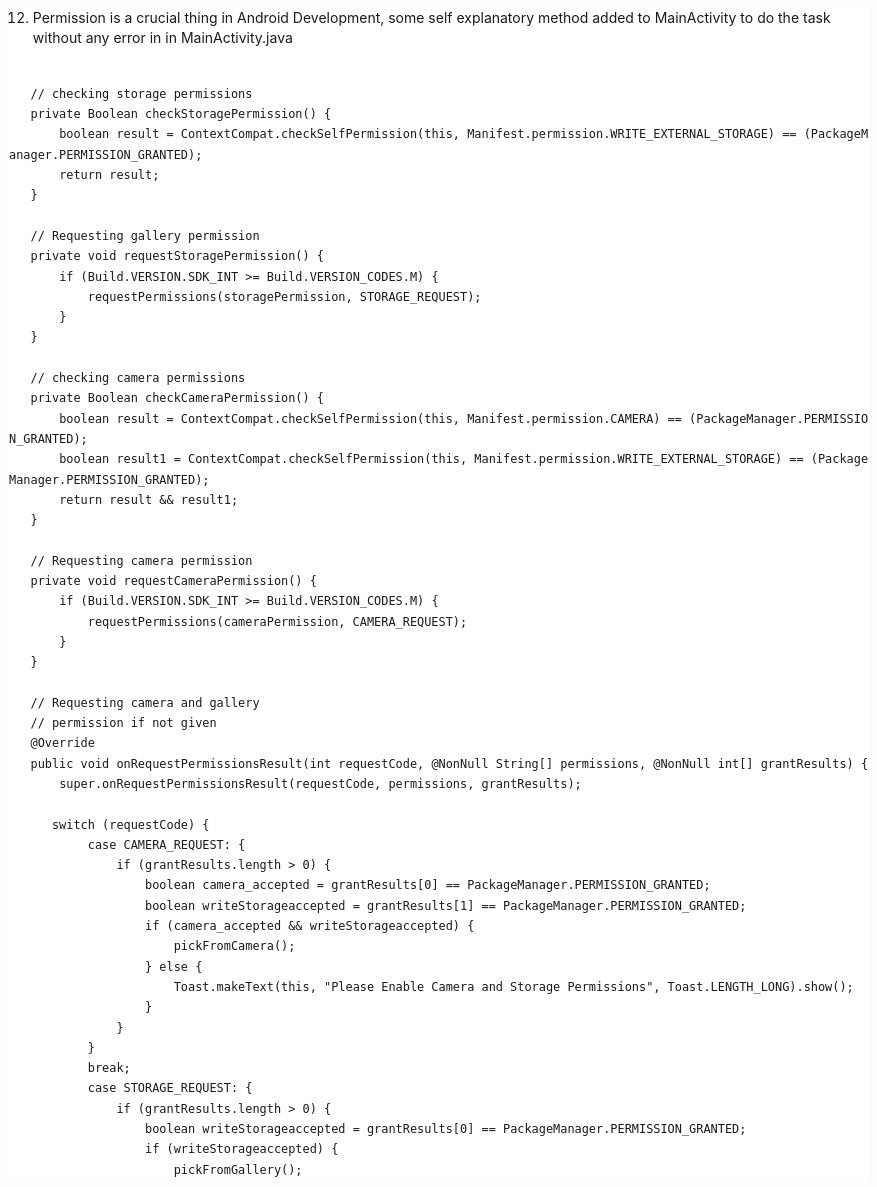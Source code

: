 


12. Permission is a crucial thing in Android Development, some self explanatory method added to MainActivity to do the task without any error in in MainActivity.java 
```
 
   // checking storage permissions
   private Boolean checkStoragePermission() {
       boolean result = ContextCompat.checkSelfPermission(this, Manifest.permission.WRITE_EXTERNAL_STORAGE) == (PackageManager.PERMISSION_GRANTED);
       return result;
   }
 
   // Requesting gallery permission
   private void requestStoragePermission() {
       if (Build.VERSION.SDK_INT >= Build.VERSION_CODES.M) {
           requestPermissions(storagePermission, STORAGE_REQUEST);
       }
   }
 
   // checking camera permissions
   private Boolean checkCameraPermission() {
       boolean result = ContextCompat.checkSelfPermission(this, Manifest.permission.CAMERA) == (PackageManager.PERMISSION_GRANTED);
       boolean result1 = ContextCompat.checkSelfPermission(this, Manifest.permission.WRITE_EXTERNAL_STORAGE) == (PackageManager.PERMISSION_GRANTED);
       return result && result1;
   }
 
   // Requesting camera permission
   private void requestCameraPermission() {
       if (Build.VERSION.SDK_INT >= Build.VERSION_CODES.M) {
           requestPermissions(cameraPermission, CAMERA_REQUEST);
       }
   }
 
   // Requesting camera and gallery
   // permission if not given
   @Override
   public void onRequestPermissionsResult(int requestCode, @NonNull String[] permissions, @NonNull int[] grantResults) {
       super.onRequestPermissionsResult(requestCode, permissions, grantResults);
 
      switch (requestCode) {
           case CAMERA_REQUEST: {
               if (grantResults.length > 0) {
                   boolean camera_accepted = grantResults[0] == PackageManager.PERMISSION_GRANTED;
                   boolean writeStorageaccepted = grantResults[1] == PackageManager.PERMISSION_GRANTED;
                   if (camera_accepted && writeStorageaccepted) {
                       pickFromCamera();
                   } else {
                       Toast.makeText(this, "Please Enable Camera and Storage Permissions", Toast.LENGTH_LONG).show();
                   }
               }
           }
           break;
           case STORAGE_REQUEST: {
               if (grantResults.length > 0) {
                   boolean writeStorageaccepted = grantResults[0] == PackageManager.PERMISSION_GRANTED;
                   if (writeStorageaccepted) {
                       pickFromGallery();
```